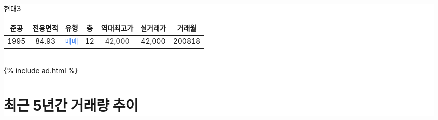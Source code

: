 
[현대3](https://search.naver.com/search.naver?query=%EC%84%9C%EC%9A%B8%ED%8A%B9%EB%B3%84%EC%8B%9C+%EB%8F%84%EB%B4%89%EA%B5%AC+%EC%8C%8D%EB%AC%B8%EB%8F%99+%ED%98%84%EB%8C%803)

|준공|전용면적|유형|층|역대최고가|실거래가|거래월|
|:---:|:---:|:---:|:---:|:---:|:---:|:---:|
|1995|84.93|<span style="color:#4285f3">매매</span>|12|<span style="color:#444444">42,000</span>|42,000|200818|


<br>
{% include ad.html %}
<br>

# 최근 5년간 거래량 추이


<div style="width:100%;">
    <canvas id="deal_progress" height="200"></canvas>
</div>

<script>
new Chart(document.getElementById("deal_progress"), {
    type: 'line',
    data: {
        labels: ['201510','201511','201512','201601','201602','201603','201604','201605','201606','201607','201608','201609','201610','201611','201612','201701','201702','201703','201704','201705','201706','201707','201708','201709','201710','201711','201712','201801','201802','201803','201804','201805','201806','201807','201808','201809','201810','201811','201812','201901','201902','201903','201904','201905','201906','201907','201908','201909','201910','201911','201912','202001','202002','202003','202004','202005','202006','202007','202008','202009','202010'],
        datasets: [{
            label: '매매',
            pointRadius: 1,
            data: [105, 55, 31, 57, 61, 67, 82, 102, 110, 97, 87, 82, 104, 48, 31, 37, 44, 60, 92, 81, 102, 109, 56, 62, 49, 57, 51, 65, 70, 90, 37, 44, 48, 46, 195, 103, 48, 28, 23, 32, 12, 31, 27, 30, 55, 45, 54, 51, 94, 75, 96, 70, 125, 65, 51, 85, 240, 185, 42, 38, 18],
            borderColor: "rgba(255, 201, 14, 1)",
            backgroundColor: "rgba(255, 201, 14, 0.5)",
            fill: false,
            lineTension: 0
        },{
            label: '전월세',
            pointRadius: 1,
            data: [87, 68, 62, 58, 83, 106, 101, 68, 68, 81, 61, 83, 83, 75, 63, 61, 73, 78, 78, 79, 71, 60, 86, 70, 55, 60, 42, 60, 61, 95, 76, 61, 64, 58, 60, 72, 69, 49, 44, 70, 57, 91, 67, 58, 76, 72, 67, 67, 96, 57, 62, 64, 104, 74, 60, 57, 104, 98, 80, 44, 22],
            borderColor: "rgba(0, 141, 185, 1)",
            backgroundColor: "rgba(0, 141, 185, 0.5)",
            fill: false,
            lineTension: 0
        }
        ]
    },
    options: {
        responsive: true,
        title: {
            display: false
        },
        tooltips: {
            mode: 'index',
            intersect: false
        },
        hover: {
            mode: 'nearest',
            intersect: true